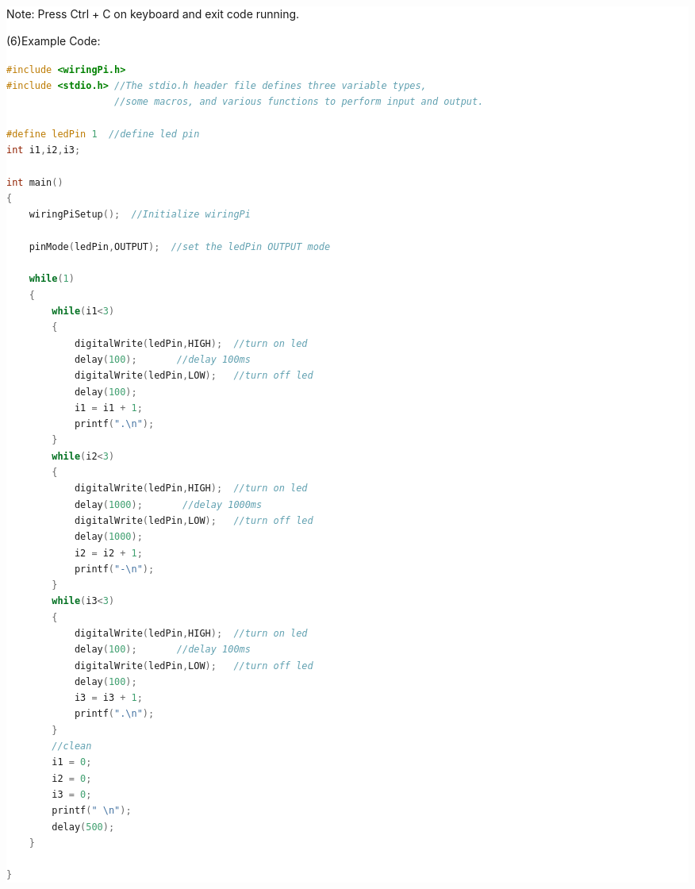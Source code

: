 Note: Press Ctrl + C on keyboard and exit code running.

(6)Example Code:

```c++
#include <wiringPi.h>
#include <stdio.h> //The stdio.h header file defines three variable types, 
                   //some macros, and various functions to perform input and output.

#define ledPin 1  //define led pin
int i1,i2,i3;

int main()
{
	wiringPiSetup();  //Initialize wiringPi

	pinMode(ledPin,OUTPUT);  //set the ledPin OUTPUT mode

	while(1)
	{
		while(i1<3)
		{
			digitalWrite(ledPin,HIGH);  //turn on led
			delay(100);       //delay 100ms
			digitalWrite(ledPin,LOW);   //turn off led
			delay(100);
			i1 = i1 + 1;
			printf(".\n");
		}
		while(i2<3)
		{
			digitalWrite(ledPin,HIGH);  //turn on led
			delay(1000);       //delay 1000ms      
			digitalWrite(ledPin,LOW);   //turn off led
			delay(1000);
			i2 = i2 + 1;
			printf("-\n");
		}
		while(i3<3)
		{
			digitalWrite(ledPin,HIGH);  //turn on led
			delay(100);       //delay 100ms      
			digitalWrite(ledPin,LOW);   //turn off led
			delay(100);
			i3 = i3 + 1;
			printf(".\n");
		}
		//clean
		i1 = 0;
		i2 = 0;
		i3 = 0;
		printf(" \n");
		delay(500);
	}
	
}
```
